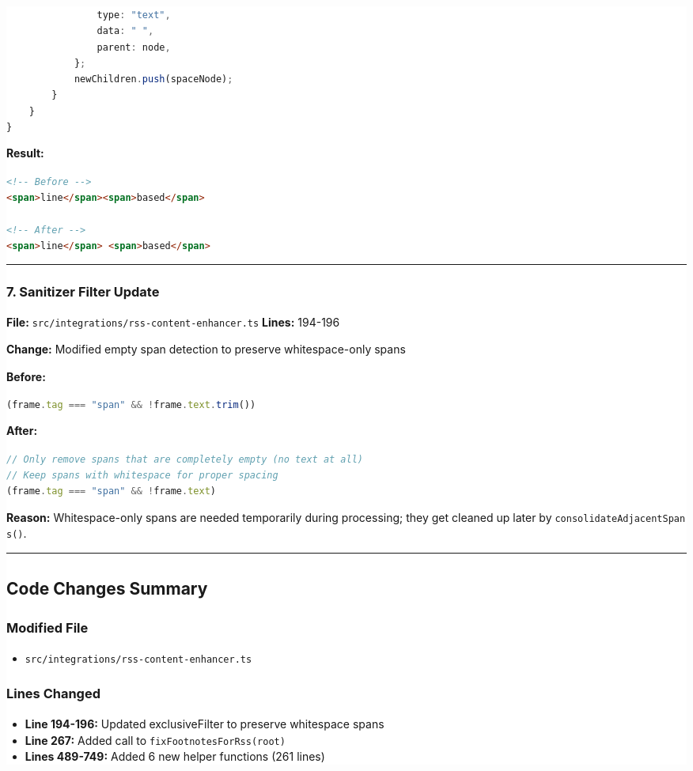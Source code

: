 ```typescript
				type: "text",
				data: " ",
				parent: node,
			};
			newChildren.push(spaceNode);
		}
	}
}
```

**Result:**
```html
<!-- Before -->
<span>line</span><span>based</span>

<!-- After -->
<span>line</span> <span>based</span>
```

---

### 7. Sanitizer Filter Update

**File:** `src/integrations/rss-content-enhancer.ts`
**Lines:** 194-196

**Change:** Modified empty span detection to preserve whitespace-only spans

**Before:**
```typescript
(frame.tag === "span" && !frame.text.trim())
```

**After:**
```typescript
// Only remove spans that are completely empty (no text at all)
// Keep spans with whitespace for proper spacing
(frame.tag === "span" && !frame.text)
```

**Reason:** Whitespace-only spans are needed temporarily during processing; they get cleaned up later by `consolidateAdjacentSpans()`.

---

## Code Changes Summary

### Modified File
- `src/integrations/rss-content-enhancer.ts`

### Lines Changed
- **Line 194-196:** Updated exclusiveFilter to preserve whitespace spans
- **Line 267:** Added call to `fixFootnotesForRss(root)`
- **Lines 489-749:** Added 6 new helper functions (261 lines)
